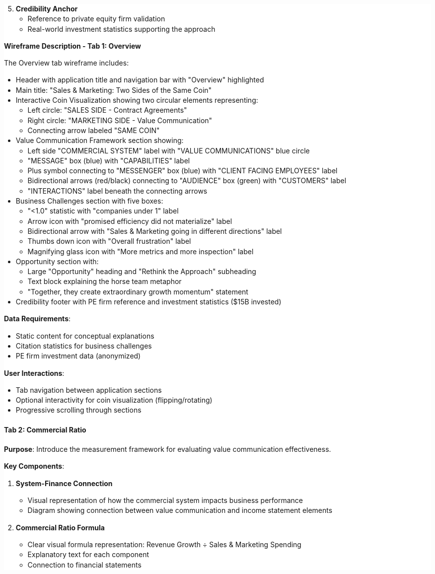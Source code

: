 5. **Credibility Anchor**
   - Reference to private equity firm validation
   - Real-world investment statistics supporting the approach

**Wireframe Description - Tab 1: Overview**

The Overview tab wireframe includes:

- Header with application title and navigation bar with "Overview" highlighted
- Main title: "Sales & Marketing: Two Sides of the Same Coin"
- Interactive Coin Visualization showing two circular elements representing:
  - Left circle: "SALES SIDE - Contract Agreements"
  - Right circle: "MARKETING SIDE - Value Communication"
  - Connecting arrow labeled "SAME COIN"
- Value Communication Framework section showing:
  - Left side "COMMERCIAL SYSTEM" label with "VALUE COMMUNICATIONS" blue circle
  - "MESSAGE" box (blue) with "CAPABILITIES" label
  - Plus symbol connecting to "MESSENGER" box (blue) with "CLIENT FACING EMPLOYEES" label
  - Bidirectional arrows (red/black) connecting to "AUDIENCE" box (green) with "CUSTOMERS" label
  - "INTERACTIONS" label beneath the connecting arrows
- Business Challenges section with five boxes:
  - "<1.0" statistic with "companies under 1" label
  - Arrow icon with "promised efficiency did not materialize" label
  - Bidirectional arrow with "Sales & Marketing going in different directions" label
  - Thumbs down icon with "Overall frustration" label
  - Magnifying glass icon with "More metrics and more inspection" label
- Opportunity section with:
  - Large "Opportunity" heading and "Rethink the Approach" subheading
  - Text block explaining the horse team metaphor
  - "Together, they create extraordinary growth momentum" statement
- Credibility footer with PE firm reference and investment statistics ($15B invested)

**Data Requirements**:
- Static content for conceptual explanations
- Citation statistics for business challenges
- PE firm investment data (anonymized)

**User Interactions**:
- Tab navigation between application sections
- Optional interactivity for coin visualization (flipping/rotating)
- Progressive scrolling through sections

#### Tab 2: Commercial Ratio

**Purpose**: Introduce the measurement framework for evaluating value communication effectiveness.

**Key Components**:

1. **System-Finance Connection**
   - Visual representation of how the commercial system impacts business performance
   - Diagram showing connection between value communication and income statement elements

2. **Commercial Ratio Formula**
   - Clear visual formula representation: Revenue Growth ÷ Sales & Marketing Spending
   - Explanatory text for each component
   - Connection to financial statements
